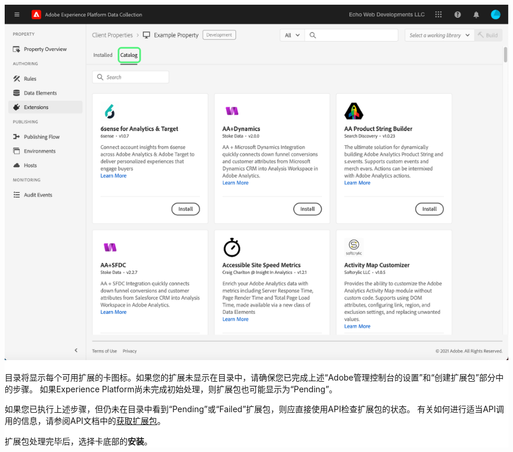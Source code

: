 ![](../images/getting-started/catalog.png)

目录将显示每个可用扩展的卡图标。如果您的扩展未显示在目录中，请确保您已完成上述“Adobe管理控制台的设置”和“创建扩展包”部分中的步骤。 如果Experience Platform尚未完成初始处理，则扩展包也可能显示为“Pending”。

如果您已执行上述步骤，但仍未在目录中看到“Pending”或“Failed”扩展包，则应直接使用API检查扩展包的状态。 有关如何进行适当API调用的信息，请参阅API文档中的[获取扩展包](../../api/endpoints/extension-packages.md#lookup)。

扩展包处理完毕后，选择卡底部的&#x200B;**安装**。
